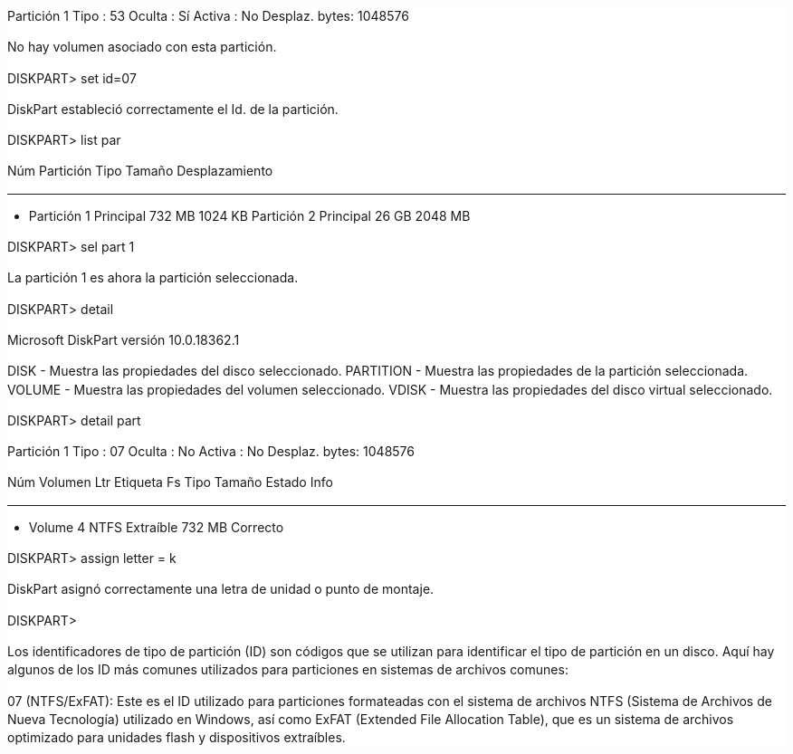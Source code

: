 Partición 1
Tipo          : 53
Oculta        : Sí
Activa        : No
Desplaz. bytes: 1048576

No hay volumen asociado con esta partición.

DISKPART> set id=07

DiskPart estableció correctamente el Id. de la partición.

DISKPART> list par

  Núm Partición  Tipo              Tamaño   Desplazamiento
  -------------  ----------------  -------  ---------------
* Partición 1    Principal          732 MB  1024 KB
  Partición 2    Principal           26 GB  2048 MB

DISKPART> sel part 1

La partición 1 es ahora la partición seleccionada.

DISKPART> detail

Microsoft DiskPart versión 10.0.18362.1

DISK        - Muestra las propiedades del disco seleccionado.
PARTITION   - Muestra las propiedades de la partición seleccionada.
VOLUME      - Muestra las propiedades del volumen seleccionado.
VDISK       - Muestra las propiedades del disco virtual seleccionado.

DISKPART> detail part

Partición 1
Tipo          : 07
Oculta        : No
Activa        : No
Desplaz. bytes: 1048576

  Núm Volumen Ltr  Etiqueta     Fs     Tipo        Tamaño   Estado     Info
  ----------- ---  -----------  -----  ----------  -------  ---------  --------
* Volume 4                      NTFS   Extraíble    732 MB  Correcto

DISKPART> assign letter = k

DiskPart asignó correctamente una letra de unidad o punto de montaje.

DISKPART>



Los identificadores de tipo de partición (ID) son códigos que se utilizan para identificar el tipo de partición en un disco. Aquí hay algunos de los ID más comunes utilizados para particiones en sistemas de archivos comunes:

07 (NTFS/ExFAT): Este es el ID utilizado para particiones formateadas con el sistema de archivos NTFS (Sistema de Archivos de Nueva Tecnología) utilizado en Windows, así como ExFAT (Extended File Allocation Table), que es un sistema de archivos optimizado para unidades flash y dispositivos extraíbles.
